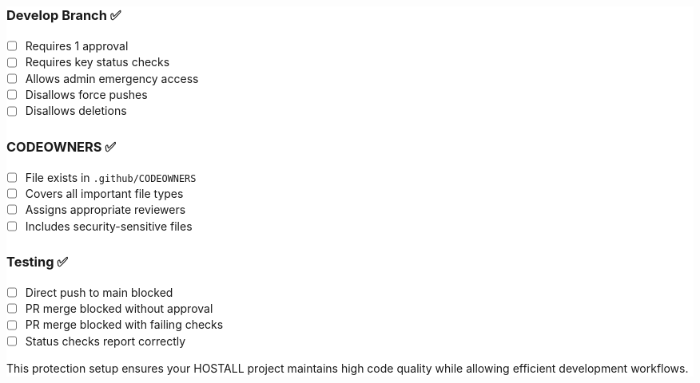 ### Develop Branch ✅
- [ ] Requires 1 approval
- [ ] Requires key status checks
- [ ] Allows admin emergency access
- [ ] Disallows force pushes
- [ ] Disallows deletions

### CODEOWNERS ✅
- [ ] File exists in `.github/CODEOWNERS`
- [ ] Covers all important file types
- [ ] Assigns appropriate reviewers
- [ ] Includes security-sensitive files

### Testing ✅
- [ ] Direct push to main blocked
- [ ] PR merge blocked without approval
- [ ] PR merge blocked with failing checks
- [ ] Status checks report correctly

This protection setup ensures your HOSTALL project maintains high code quality while allowing efficient development workflows.